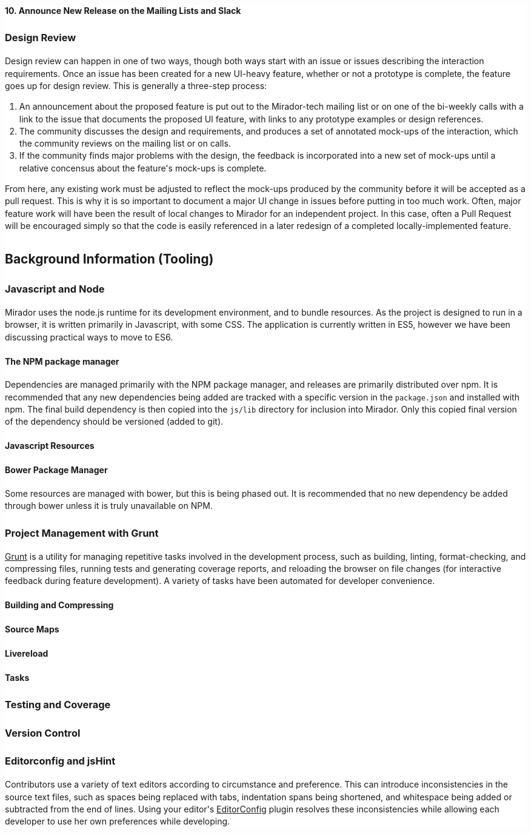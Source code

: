 #### 10. Announce New Release on the Mailing Lists and Slack

### Design Review
Design review can happen in one of two ways, though both ways start with an issue or issues describing the interaction requirements. Once an issue has been created for a new UI-heavy feature, whether or not a prototype is complete, the feature goes up for design review. This is generally a three-step process:
1. An announcement about the proposed feature is put out to the Mirador-tech mailing list or on one of the bi-weekly calls with a link to the issue that documents the proposed UI feature, with links to any prototype examples or design references.
2. The community discusses the design and requirements, and produces a set of annotated mock-ups of the interaction, which the community reviews on the mailing list or on calls.
3. If the community finds major problems with the design, the feedback is incorporated into a new set of mock-ups until a relative concensus about the feature's mock-ups is complete.

From here, any existing work must be adjusted to reflect the mock-ups produced by the community before it will be accepted as a pull request. This is why it is so important to document a major UI change in issues before putting in too much work. Often, major feature work will have been the result of local changes to Mirador for an independent project. In this case, often a Pull Request will be encouraged simply so that the code is easily referenced in a later redesign of a completed locally-implemented feature.
## Background Information (Tooling)
### Javascript and Node
Mirador uses the node.js runtime for its development environment, and to bundle resources. As the project is designed to run in a browser, it is written primarily in Javascript, with some CSS. The application is currently written in ES5, however we have been discussing practical ways to move to ES6.
#### The NPM package manager
Dependencies are managed primarily with the NPM package manager, and releases are primarily distributed over npm. It is recommended that any new dependencies being added are tracked with a specific version in the `package.json` and installed with npm. The final build dependency is then copied into the `js/lib` directory for inclusion into Mirador. Only this copied final version of the dependency should be versioned (added to git).
#### Javascript Resources
#### Bower Package Manager
Some resources are managed with bower, but this is being phased out. It is recommended that no new dependency be added through bower unless it is truly unavailable on NPM.
### Project Management with Grunt
[Grunt](http://gruntjs.com/) is a utility for managing repetitive tasks involved in the development process, such as building, linting, format-checking, and compressing files, running tests and generating coverage reports, and reloading the browser on file changes (for interactive feedback during feature development). A variety of tasks have been automated for developer convenience.
#### Building and Compressing
#### Source Maps
#### Livereload
#### Tasks
### Testing and Coverage
### Version Control
### Editorconfig and jsHint
Contributors use a variety of text editors according to circumstance and preference. This can introduce inconsistencies in the source text files, such as spaces being replaced with tabs, indentation spans being shortened, and whitespace being added or subtracted from the end of lines. Using your editor's [EditorConfig](http://editorconfig.org/) plugin resolves these inconsistencies while allowing each developer to use her own preferences while developing.
